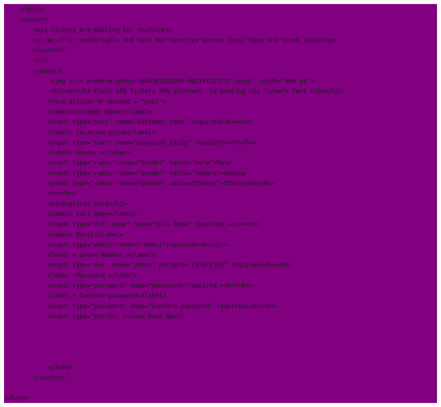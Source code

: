 <!DOCTYPE html>
<html>
<head>
    <title> SK BUS TRANSPORTS</title>
     <link rel="icon " href="bus-logo-template-modern-travel-vector-54796901.jpg"> 
</head>
    <body>
        <body style="background-color:purple;">

        </body>
        <center>
            <h1> Tickets Are Waiting For You😉</h1>
            <p> We offer comfortable and safe bus services across Tamil Nadu and South India</p>
            </center>
            <hr>
            <center>
                 <img src="premium_photo-1664302152991-d013ff125f3f.jpeg"  width="600 px">
                 <h1><b></b> First 100 Tickets 50% discount  so booking the Tickets fast </b></h1>
                <form action="#" method = "post">
                <label>Customer Name:</label>
                <input type="text" name="Customer_name" required><br><br>
                <label> location picup</label>
                <input type="text" name="Location_picup" required><br><br>
                <label> Gender:</label>
                <input type="radio" name="Gender" value="male">Male
                <input type="radio" name="Gender" value="female">Female
                <input type="radio" name="Gender" value="Others">Others<br><br>
                <hr><br>
                <h3>Register here</h3>
                <label> Full Name</label>
                <input type="full name" name="Full Name" required ><br><br>
                <label> Email</label>
                <input type="email" name=" Email"required><br><br>
                <label > phone NUmber </label>
                <input type="tel" name="phone" pattern="[0-9]{10}" required><br><br>
                <label >Password </label>
                <input type="password" name="password>"required ><br><br>
                <label > Conform password</label>
                <input type="password" name="Conform password" required><br><br>
                <input type="button" value="Book NOw">




                </form>
            </center>
           
    </body>

</html>
